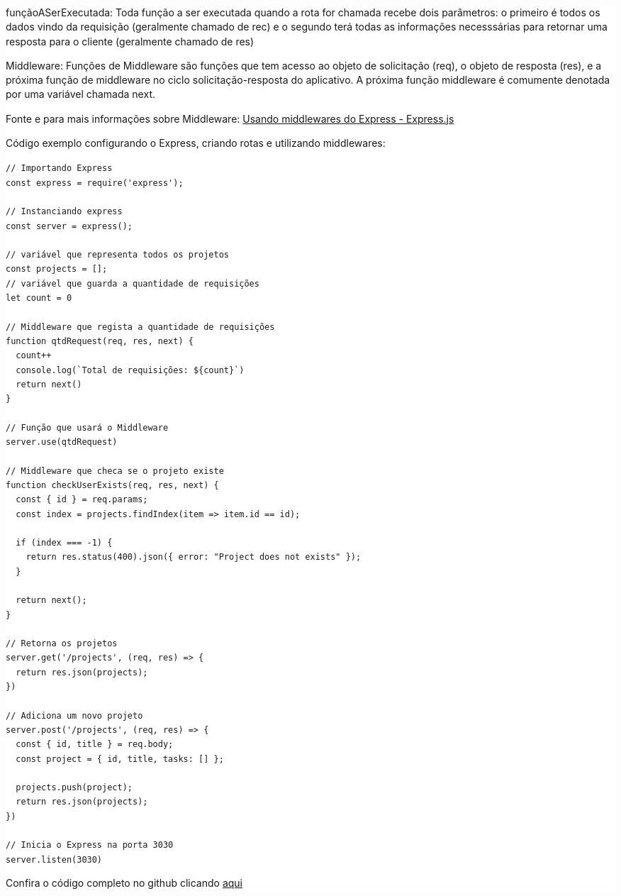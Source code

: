 funçãoASerExecutada: Toda função a ser executada quando a rota for chamada recebe dois parâmetros: o primeiro é todos os dados vindo da requisição (geralmente chamado de rec) e o segundo terá todas as informações necesssárias para retornar uma resposta para o cliente (geralmente chamado de res)

Middleware: Funções de Middleware são funções que tem acesso ao objeto de solicitação (req), o objeto de resposta (res), e a próxima função de middleware no ciclo solicitação-resposta do aplicativo. A próxima função middleware é comumente denotada por uma variável chamada next.

Fonte e para mais informações sobre Middleware: [Usando middlewares do Express - Express.js](https://expressjs.com/pt-br/guide/using-middleware.html)

Código exemplo configurando o Express, criando rotas e utilizando middlewares:

```
// Importando Express
const express = require('express');

// Instanciando express
const server = express();

// variável que representa todos os projetos
const projects = [];
// variável que guarda a quantidade de requisições
let count = 0

// Middleware que regista a quantidade de requisições
function qtdRequest(req, res, next) {
  count++
  console.log(`Total de requisições: ${count}`)
  return next()
}

// Função que usará o Middleware
server.use(qtdRequest)

// Middleware que checa se o projeto existe
function checkUserExists(req, res, next) {
  const { id } = req.params;
  const index = projects.findIndex(item => item.id == id);

  if (index === -1) {
    return res.status(400).json({ error: "Project does not exists" });
  }

  return next();
}

// Retorna os projetos
server.get('/projects', (req, res) => {
  return res.json(projects);
})

// Adiciona um novo projeto
server.post('/projects', (req, res) => {
  const { id, title } = req.body;
  const project = { id, title, tasks: [] };

  projects.push(project);
  return res.json(projects);
})

// Inicia o Express na porta 3030
server.listen(3030)
```

Confira o código completo no github clicando [aqui](https://github.com/MateusCastro/bootcamp-gostack-desafio-01)